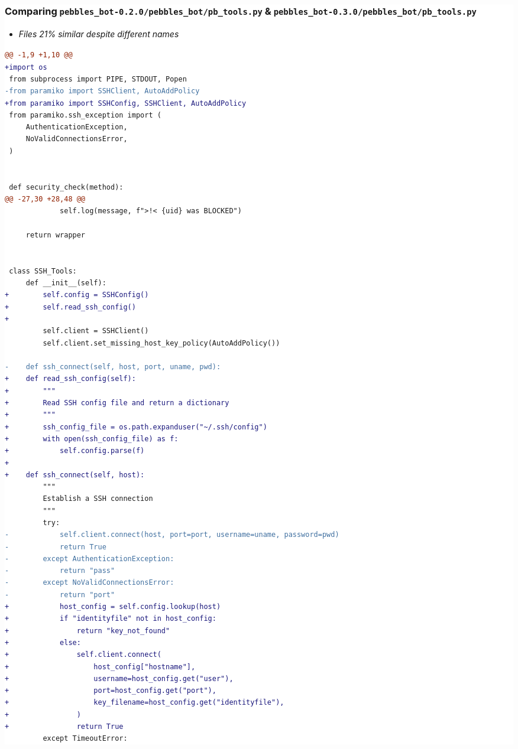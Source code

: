 ### Comparing `pebbles_bot-0.2.0/pebbles_bot/pb_tools.py` & `pebbles_bot-0.3.0/pebbles_bot/pb_tools.py`

 * *Files 21% similar despite different names*

```diff
@@ -1,9 +1,10 @@
+import os
 from subprocess import PIPE, STDOUT, Popen
-from paramiko import SSHClient, AutoAddPolicy
+from paramiko import SSHConfig, SSHClient, AutoAddPolicy
 from paramiko.ssh_exception import (
     AuthenticationException,
     NoValidConnectionsError,
 )
 
 
 def security_check(method):
@@ -27,30 +28,48 @@
             self.log(message, f">!< {uid} was BLOCKED")
 
     return wrapper
 
 
 class SSH_Tools:
     def __init__(self):
+        self.config = SSHConfig()
+        self.read_ssh_config()
+
         self.client = SSHClient()
         self.client.set_missing_host_key_policy(AutoAddPolicy())
 
-    def ssh_connect(self, host, port, uname, pwd):
+    def read_ssh_config(self):
+        """
+        Read SSH config file and return a dictionary
+        """
+        ssh_config_file = os.path.expanduser("~/.ssh/config")
+        with open(ssh_config_file) as f:
+            self.config.parse(f)
+
+    def ssh_connect(self, host):
         """
         Establish a SSH connection
         """
         try:
-            self.client.connect(host, port=port, username=uname, password=pwd)
-            return True
-        except AuthenticationException:
-            return "pass"
-        except NoValidConnectionsError:
-            return "port"
+            host_config = self.config.lookup(host)
+            if "identityfile" not in host_config:
+                return "key_not_found"
+            else:
+                self.client.connect(
+                    host_config["hostname"],
+                    username=host_config.get("user"),
+                    port=host_config.get("port"),
+                    key_filename=host_config.get("identityfile"),
+                )
+                return True
         except TimeoutError:
```